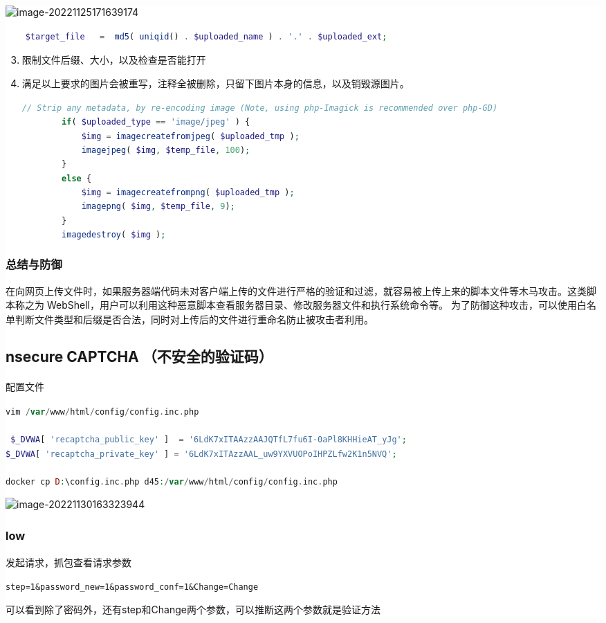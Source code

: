    ![image-20221125171639174](https://xingqiu-tuchuang-1256524210.cos.ap-shanghai.myqcloud.com/1431/202301071440263.png)

   ```php
       $target_file   =  md5( uniqid() . $uploaded_name ) . '.' . $uploaded_ext;
   ```

3. 限制文件后缀、大小，以及检查是否能打开

4. 满足以上要求的图片会被重写，注释全被删除，只留下图片本身的信息，以及销毁源图片。

   ```php
   // Strip any metadata, by re-encoding image (Note, using php-Imagick is recommended over php-GD)
           if( $uploaded_type == 'image/jpeg' ) {
               $img = imagecreatefromjpeg( $uploaded_tmp );
               imagejpeg( $img, $temp_file, 100);
           }
           else {
               $img = imagecreatefrompng( $uploaded_tmp );
               imagepng( $img, $temp_file, 9);
           }
           imagedestroy( $img );
   
   ```

### 总结与防御

​		在向网页上传文件时，如果服务器端代码未对客户端上传的文件进行严格的验证和过滤，就容易被上传上来的脚本文件等木马攻击。这类脚本称之为 WebShell，用户可以利用这种恶意脚本查看服务器目录、修改服务器文件和执行系统命令等。
为了防御这种攻击，可以使用白名单判断文件类型和后缀是否合法，同时对上传后的文件进行重命名防止被攻击者利用。



## nsecure CAPTCHA （不安全的验证码）

配置文件

```php
vim /var/www/html/config/config.inc.php

 $_DVWA[ 'recaptcha_public_key' ]  = '6LdK7xITAAzzAAJQTfL7fu6I-0aPl8KHHieAT_yJg';
$_DVWA[ 'recaptcha_private_key' ] = '6LdK7xITAzzAAL_uw9YXVUOPoIHPZLfw2K1n5NVQ';

docker cp D:\config.inc.php d45:/var/www/html/config/config.inc.php
```

![image-20221130163323944](https://xingqiu-tuchuang-1256524210.cos.ap-shanghai.myqcloud.com/1431/202301071440242.png)

### low

发起请求，抓包查看请求参数

```http
step=1&password_new=1&password_conf=1&Change=Change
```

可以看到除了密码外，还有step和Change两个参数，可以推断这两个参数就是验证方法
